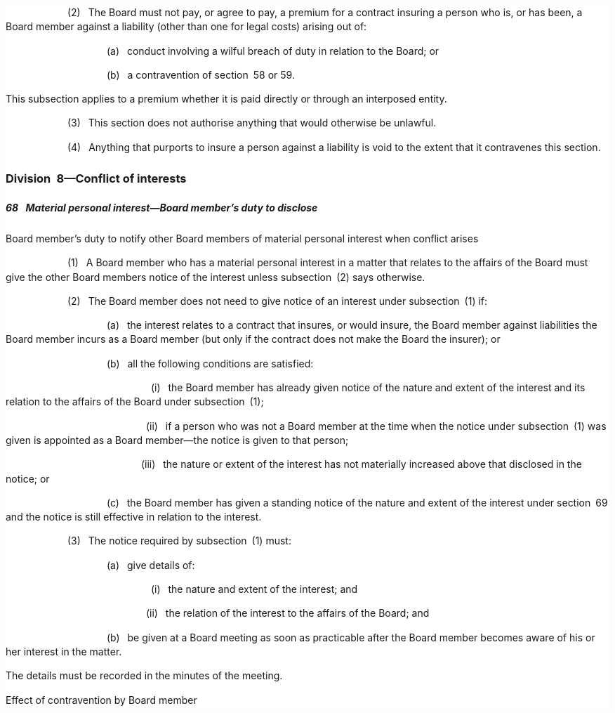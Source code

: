              (2)  The Board must not pay, or agree to pay, a premium for a contract insuring a person who is, or has been, a Board member against a liability (other than one for legal costs) arising out of:

                     (a)  conduct involving a wilful breach of duty in relation to the Board; or

                     (b)  a contravention of section 58 or 59.

This subsection applies to a premium whether it is paid directly or through an interposed entity.

             (3)  This section does not authorise anything that would otherwise be unlawful.

             (4)  Anything that purports to insure a person against a liability is void to the extent that it contravenes this section.

### Division 8—Conflict of interests

##### <a id="68"></a>68  Material personal interest—Board member’s duty to disclose

Board member’s duty to notify other Board members of material personal interest when conflict arises

             (1)  A Board member who has a material personal interest in a matter that relates to the affairs of the Board must give the other Board members notice of the interest unless subsection (2) says otherwise.

             (2)  The Board member does not need to give notice of an interest under subsection (1) if:

                     (a)  the interest relates to a contract that insures, or would insure, the Board member against liabilities the Board member incurs as a Board member (but only if the contract does not make the Board the insurer); or

                     (b)  all the following conditions are satisfied:

                              (i)  the Board member has already given notice of the nature and extent of the interest and its relation to the affairs of the Board under subsection (1);

                             (ii)  if a person who was not a Board member at the time when the notice under subsection (1) was given is appointed as a Board member—the notice is given to that person;

                            (iii)  the nature or extent of the interest has not materially increased above that disclosed in the notice; or

                     (c)  the Board member has given a standing notice of the nature and extent of the interest under section 69 and the notice is still effective in relation to the interest.

             (3)  The notice required by subsection (1) must:

                     (a)  give details of:

                              (i)  the nature and extent of the interest; and

                             (ii)  the relation of the interest to the affairs of the Board; and

                     (b)  be given at a Board meeting as soon as practicable after the Board member becomes aware of his or her interest in the matter.

The details must be recorded in the minutes of the meeting.

Effect of contravention by Board member
